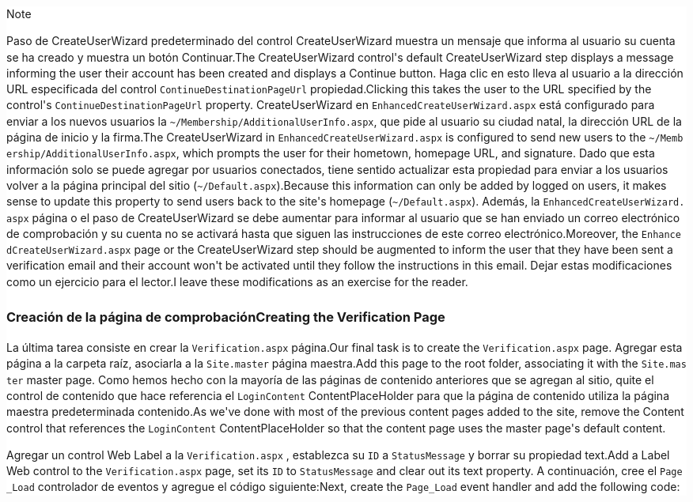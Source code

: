
> [!NOTE]
> <span data-ttu-id="5c8f3-262">Paso de CreateUserWizard predeterminado del control CreateUserWizard muestra un mensaje que informa al usuario su cuenta se ha creado y muestra un botón Continuar.</span><span class="sxs-lookup"><span data-stu-id="5c8f3-262">The CreateUserWizard control's default CreateUserWizard step displays a message informing the user their account has been created and displays a Continue button.</span></span> <span data-ttu-id="5c8f3-263">Haga clic en esto lleva al usuario a la dirección URL especificada del control `ContinueDestinationPageUrl` propiedad.</span><span class="sxs-lookup"><span data-stu-id="5c8f3-263">Clicking this takes the user to the URL specified by the control's `ContinueDestinationPageUrl` property.</span></span> <span data-ttu-id="5c8f3-264">CreateUserWizard en `EnhancedCreateUserWizard.aspx` está configurado para enviar a los nuevos usuarios la `~/Membership/AdditionalUserInfo.aspx`, que pide al usuario su ciudad natal, la dirección URL de la página de inicio y la firma.</span><span class="sxs-lookup"><span data-stu-id="5c8f3-264">The CreateUserWizard in `EnhancedCreateUserWizard.aspx` is configured to send new users to the `~/Membership/AdditionalUserInfo.aspx`, which prompts the user for their hometown, homepage URL, and signature.</span></span> <span data-ttu-id="5c8f3-265">Dado que esta información solo se puede agregar por usuarios conectados, tiene sentido actualizar esta propiedad para enviar a los usuarios volver a la página principal del sitio (`~/Default.aspx`).</span><span class="sxs-lookup"><span data-stu-id="5c8f3-265">Because this information can only be added by logged on users, it makes sense to update this property to send users back to the site's homepage (`~/Default.aspx`).</span></span> <span data-ttu-id="5c8f3-266">Además, la `EnhancedCreateUserWizard.aspx` página o el paso de CreateUserWizard se debe aumentar para informar al usuario que se han enviado un correo electrónico de comprobación y su cuenta no se activará hasta que siguen las instrucciones de este correo electrónico.</span><span class="sxs-lookup"><span data-stu-id="5c8f3-266">Moreover, the `EnhancedCreateUserWizard.aspx` page or the CreateUserWizard step should be augmented to inform the user that they have been sent a verification email and their account won't be activated until they follow the instructions in this email.</span></span> <span data-ttu-id="5c8f3-267">Dejar estas modificaciones como un ejercicio para el lector.</span><span class="sxs-lookup"><span data-stu-id="5c8f3-267">I leave these modifications as an exercise for the reader.</span></span>


### <a name="creating-the-verification-page"></a><span data-ttu-id="5c8f3-268">Creación de la página de comprobación</span><span class="sxs-lookup"><span data-stu-id="5c8f3-268">Creating the Verification Page</span></span>

<span data-ttu-id="5c8f3-269">La última tarea consiste en crear la `Verification.aspx` página.</span><span class="sxs-lookup"><span data-stu-id="5c8f3-269">Our final task is to create the `Verification.aspx` page.</span></span> <span data-ttu-id="5c8f3-270">Agregar esta página a la carpeta raíz, asociarla a la `Site.master` página maestra.</span><span class="sxs-lookup"><span data-stu-id="5c8f3-270">Add this page to the root folder, associating it with the `Site.master` master page.</span></span> <span data-ttu-id="5c8f3-271">Como hemos hecho con la mayoría de las páginas de contenido anteriores que se agregan al sitio, quite el control de contenido que hace referencia el `LoginContent` ContentPlaceHolder para que la página de contenido utiliza la página maestra predeterminada contenido.</span><span class="sxs-lookup"><span data-stu-id="5c8f3-271">As we've done with most of the previous content pages added to the site, remove the Content control that references the `LoginContent` ContentPlaceHolder so that the content page uses the master page's default content.</span></span>

<span data-ttu-id="5c8f3-272">Agregar un control Web Label a la `Verification.aspx` , establezca su `ID` a `StatusMessage` y borrar su propiedad text.</span><span class="sxs-lookup"><span data-stu-id="5c8f3-272">Add a Label Web control to the `Verification.aspx` page, set its `ID` to `StatusMessage` and clear out its text property.</span></span> <span data-ttu-id="5c8f3-273">A continuación, cree el `Page_Load` controlador de eventos y agregue el código siguiente:</span><span class="sxs-lookup"><span data-stu-id="5c8f3-273">Next, create the `Page_Load` event handler and add the following code:</span></span>
